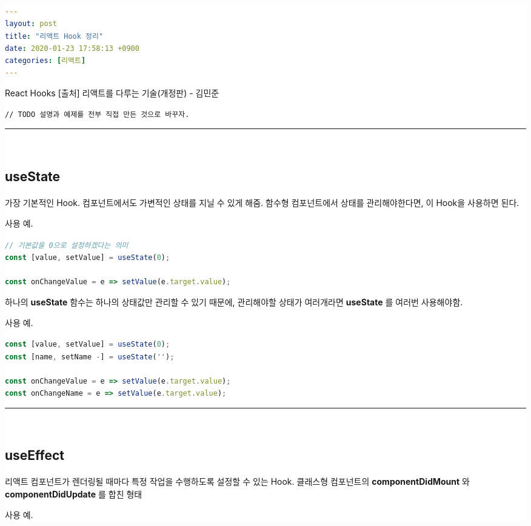 ```yaml
---
layout: post
title: "리액트 Hook 정리"
date: 2020-01-23 17:58:13 +0900
categories: [리액트]
---
```


React Hooks
[출처] 리액트를 다루는 기술(개정판) - 김민준

```
// TODO 설명과 예제를 전부 직접 만든 것으로 바꾸자.
```

---

<br>

## useState

가장 기본적인 Hook. 컴포넌트에서도 가변적인 상태를 지닐 수 있게 해줌.
함수형 컴포넌트에서 상태를 관리해야한다면, 이 Hook을 사용하면 된다.

사용 예.

```javascript
// 기본값을 0으로 설정하겠다는 의미
const [value, setValue] = useState(0);

const onChangeValue = e => setValue(e.target.value);
```

하나의 **useState** 함수는 하나의 상태값만 관리할 수 있기 때문에,
관리해야할 상태가 여러개라면 **useState** 를 여러번 사용해야함.

사용 예.

```javascript
const [value, setValue] = useState(0);
const [name, setName -] = useState('');

const onChangeValue = e => setValue(e.target.value);
const onChangeName = e => setValue(e.target.value);
```

---

<br>

## useEffect

리액트 컴포넌트가 렌더링될 때마다 특정 작업을 수행하도록 설정할 수 있는 Hook.
클래스형 컴포넌트의 **componentDidMount** 와 **componentDidUpdate** 를 합친 형태

사용 예.
